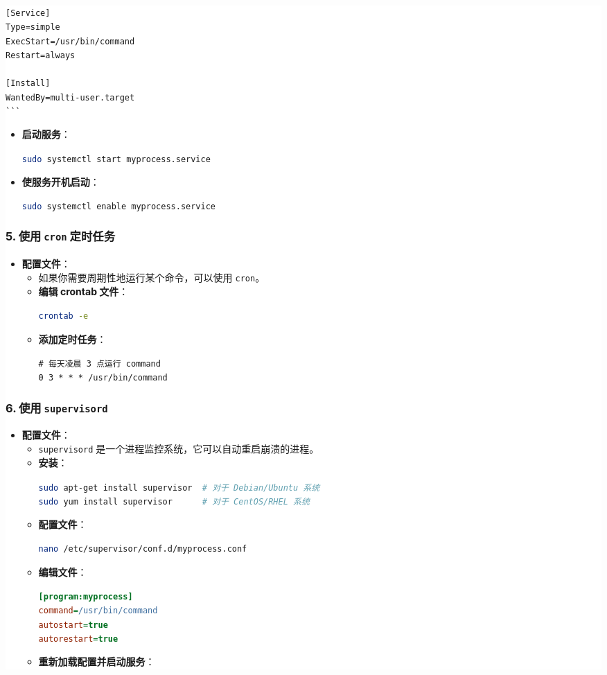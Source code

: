     [Service]
    Type=simple
    ExecStart=/usr/bin/command
    Restart=always
    
    [Install]
    WantedBy=multi-user.target
    ```
  - **启动服务**：
    ```sh
    sudo systemctl start myprocess.service
    ```
  - **使服务开机启动**：
    ```sh
    sudo systemctl enable myprocess.service
    ```

### 5. 使用 `cron` 定时任务
- **配置文件**：
  - 如果你需要周期性地运行某个命令，可以使用 `cron`。
  - **编辑 crontab 文件**：
    ```sh
    crontab -e
    ```
  - **添加定时任务**：
    ```cron
    # 每天凌晨 3 点运行 command
    0 3 * * * /usr/bin/command
    ```

### 6. 使用 `supervisord`
- **配置文件**：
  - `supervisord` 是一个进程监控系统，它可以自动重启崩溃的进程。
  - **安装**：
    ```sh
    sudo apt-get install supervisor  # 对于 Debian/Ubuntu 系统
    sudo yum install supervisor      # 对于 CentOS/RHEL 系统
    ```
  - **配置文件**：
    ```sh
    nano /etc/supervisor/conf.d/myprocess.conf
    ```
  - **编辑文件**：
    ```ini
    [program:myprocess]
    command=/usr/bin/command
    autostart=true
    autorestart=true
    ```
  - **重新加载配置并启动服务**：
    